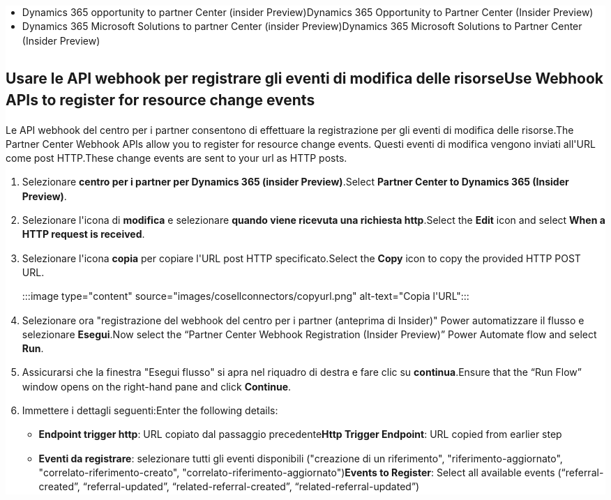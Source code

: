 - <span data-ttu-id="6f0c0-195">Dynamics 365 opportunity to partner Center (insider Preview)</span><span class="sxs-lookup"><span data-stu-id="6f0c0-195">Dynamics 365 Opportunity to Partner Center (Insider Preview)</span></span>
- <span data-ttu-id="6f0c0-196">Dynamics 365 Microsoft Solutions to partner Center (insider Preview)</span><span class="sxs-lookup"><span data-stu-id="6f0c0-196">Dynamics 365 Microsoft Solutions to Partner Center (Insider Preview)</span></span>
 

## <a name="use-webhook-apis-to-register-for-resource-change-events"></a><span data-ttu-id="6f0c0-197">Usare le API webhook per registrare gli eventi di modifica delle risorse</span><span class="sxs-lookup"><span data-stu-id="6f0c0-197">Use Webhook APIs to register for resource change events</span></span>

<span data-ttu-id="6f0c0-198">Le API webhook del centro per i partner consentono di effettuare la registrazione per gli eventi di modifica delle risorse.</span><span class="sxs-lookup"><span data-stu-id="6f0c0-198">The Partner Center Webhook APIs allow you to register for resource change events.</span></span> <span data-ttu-id="6f0c0-199">Questi eventi di modifica vengono inviati all'URL come post HTTP.</span><span class="sxs-lookup"><span data-stu-id="6f0c0-199">These change events are sent to your url as HTTP posts.</span></span>

1. <span data-ttu-id="6f0c0-200">Selezionare **centro per i partner per Dynamics 365 (insider Preview)**.</span><span class="sxs-lookup"><span data-stu-id="6f0c0-200">Select **Partner Center to Dynamics 365 (Insider Preview)**.</span></span>

2. <span data-ttu-id="6f0c0-201">Selezionare l'icona di **modifica** e selezionare **quando viene ricevuta una richiesta http**.</span><span class="sxs-lookup"><span data-stu-id="6f0c0-201">Select the **Edit** icon and select **When a HTTP request is received**.</span></span>

3. <span data-ttu-id="6f0c0-202">Selezionare l'icona **copia** per copiare l'URL post HTTP specificato.</span><span class="sxs-lookup"><span data-stu-id="6f0c0-202">Select the **Copy** icon to copy the provided HTTP POST URL.</span></span>

   :::image type="content" source="images/cosellconnectors/copyurl.png" alt-text="Copia l'URL":::

4. <span data-ttu-id="6f0c0-204">Selezionare ora "registrazione del webhook del centro per i partner (anteprima di Insider)" Power automatizzare il flusso e selezionare **Esegui**.</span><span class="sxs-lookup"><span data-stu-id="6f0c0-204">Now select the “Partner Center Webhook Registration (Insider Preview)” Power Automate flow and select **Run**.</span></span>

5. <span data-ttu-id="6f0c0-205">Assicurarsi che la finestra "Esegui flusso" si apra nel riquadro di destra e fare clic su **continua**.</span><span class="sxs-lookup"><span data-stu-id="6f0c0-205">Ensure that the “Run Flow” window opens on the right-hand pane and click **Continue**.</span></span>

6. <span data-ttu-id="6f0c0-206">Immettere i dettagli seguenti:</span><span class="sxs-lookup"><span data-stu-id="6f0c0-206">Enter the following details:</span></span>

   - <span data-ttu-id="6f0c0-207">**Endpoint trigger http**: URL copiato dal passaggio precedente</span><span class="sxs-lookup"><span data-stu-id="6f0c0-207">**Http Trigger Endpoint**: URL copied from earlier step</span></span>

   - <span data-ttu-id="6f0c0-208">**Eventi da registrare**: selezionare tutti gli eventi disponibili ("creazione di un riferimento", "riferimento-aggiornato", "correlato-riferimento-creato", "correlato-riferimento-aggiornato")</span><span class="sxs-lookup"><span data-stu-id="6f0c0-208">**Events to Register**: Select all available events (“referral-created”, “referral-updated”, “related-referral-created”, “related-referral-updated”)</span></span>
